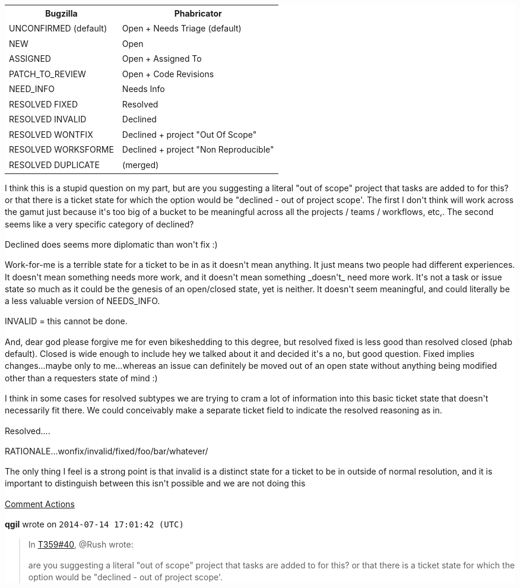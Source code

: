 <div><table>
<tbody><tr><th>Bugzilla</th><th>Phabricator</th></tr>
<tr><td>UNCONFIRMED (default)</td><td>Open + Needs Triage (default)</td></tr>
<tr><td>NEW</td><td>Open</td></tr>
<tr><td>ASSIGNED</td><td>Open + Assigned To</td></tr>
<tr><td>PATCH_TO_REVIEW</td><td>Open + Code Revisions</td></tr>
<tr><td>NEED_INFO</td><td>Needs Info</td></tr>
<tr><td>RESOLVED FIXED</td><td>Resolved</td></tr>
<tr><td>RESOLVED INVALID</td><td>Declined</td></tr>
<tr><td>RESOLVED WONTFIX</td><td>Declined + project "Out Of Scope"</td></tr>
<tr><td>RESOLVED WORKSFORME</td><td>Declined + project "Non Reproducible"</td></tr>
<tr><td>RESOLVED DUPLICATE</td><td>(merged)</td></tr>

</tbody></table></div></blockquote>

<p>I think this is a stupid question on my part, but are you suggesting a literal "out of scope" project that tasks are added to for this? or that there is a ticket state for which the option would be "declined - out of project scope'.  The first I don't think will work across the gamut just because it's too big of a bucket to be meaningful across all the projects / teams / workflows, etc,.  The second seems like a very specific category of declined?</p>

<p>Declined does seems more diplomatic than won't fix :)</p>

<p>Work-for-me is a terrible state for a ticket to be in as it doesn't mean anything.  It just means two people had different experiences.  It doesn't mean something needs more work, and it doesn't mean something _doesn't_ need more work.  It's not a task or issue state so much as it could be the genesis of an open/closed state, yet is neither.  It doesn't seem meaningful, and could literally be a less valuable version of NEEDS_INFO.</p>

<p>INVALID = this cannot be done.</p>

<p>And, dear god please forgive me for even bikeshedding to this degree, but resolved fixed is less good than resolved closed (phab default).  Closed is wide enough to include hey we talked about it and decided it's a no, but good question.  Fixed implies changes...maybe only to me...whereas an issue can definitely be moved out of an open state without anything being modified other than a requesters state of mind :)</p>

<p>I think in some cases for resolved subtypes we are trying to cram a lot of information into this basic ticket state that doesn't necessarily fit there.  We could conceivably make a separate ticket field to indicate the resolved reasoning as in.</p>

<p>Resolved....</p>

<p>RATIONALE...wonfix/invalid/fixed/foo/bar/whatever/</p>

<p>The only thing I feel is a strong point is that invalid is a distinct state for a ticket to be in outside of normal resolution, and it is important to distinguish between this isn't possible and we are not doing this</p></div></div></div></div></div></div></div><div id="anchor-2830"><div><div><div><div><a href="#" target="_blank">Comment Actions</a><div><div><p><strong>qgil</strong> wrote on <tt>2014-07-14 17:01:42 (UTC)</tt></p>

<blockquote>
<div>In <a href="/T359#40" target="_blank">T359#40</a>, @Rush wrote:</div>
<div><p>are you suggesting a literal "out of scope" project that tasks are added to for this? or that there is a ticket state for which the option would be "declined - out of project scope'.</p></div>
</blockquote>
